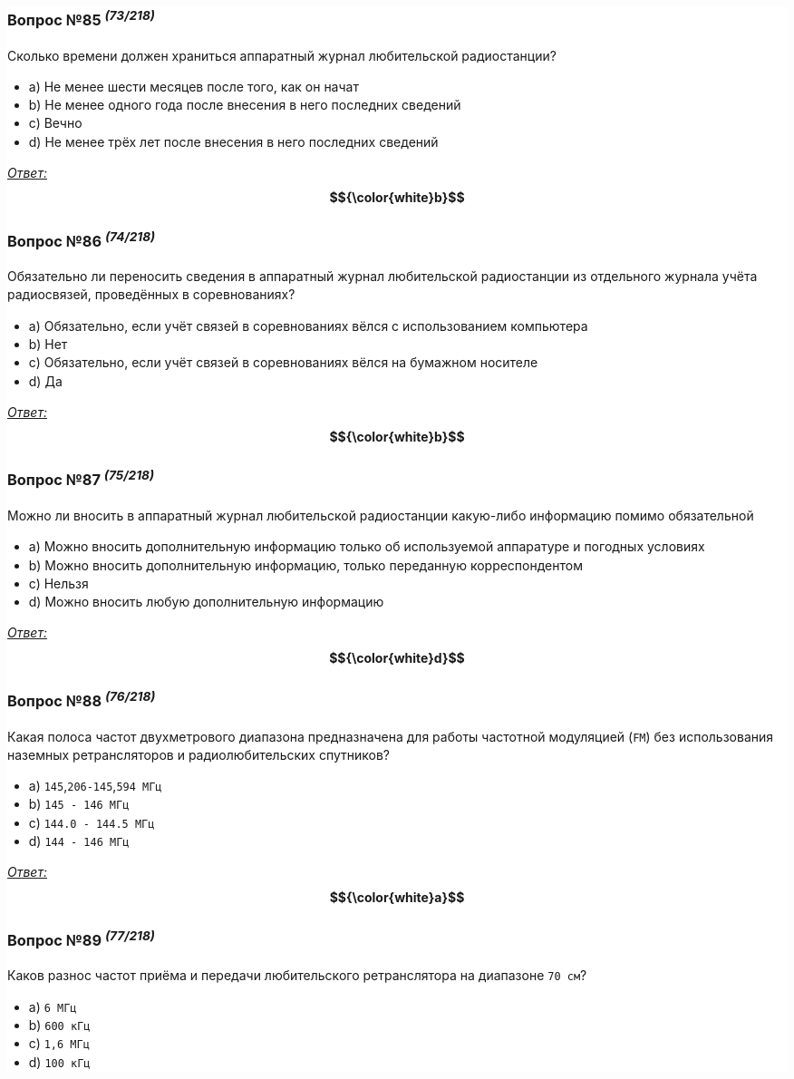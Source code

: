 ### Вопрос №85  <sup>*(73/218)*</sup>

Сколько времени должен храниться аппаратный журнал любительской радиостанции?

- a) Не менее шести месяцев после того, как он начат
- b) Не менее одного года после внесения в него последних сведений
- c) Вечно
- d) Не менее трёх лет после внесения в него последних сведений

*[Ответ:](# "b")* **$${\color{white}b}$$**

### Вопрос №86  <sup>*(74/218)*</sup>

Обязательно ли переносить сведения в аппаратный журнал любительской радиостанции из отдельного журнала учёта радиосвязей, проведённых в соревнованиях?

- a) Обязательно, если учёт связей в соревнованиях вёлся с использованием компьютера
- b) Нет
- c) Обязательно, если учёт связей в соревнованиях вёлся на бумажном носителе
- d) Да

*[Ответ:](# "b")* **$${\color{white}b}$$**

### Вопрос №87  <sup>*(75/218)*</sup>

Можно ли вносить в аппаратный журнал любительской радиостанции какую-либо информацию помимо обязательной

- a) Можно вносить дополнительную информацию только об используемой аппаратуре и погодных условиях
- b) Можно вносить дополнительную информацию, только переданную корреспондентом
- c) Нельзя
- d) Можно вносить любую дополнительную информацию

*[Ответ:](# "d")* **$${\color{white}d}$$**

### Вопрос №88  <sup>*(76/218)*</sup>

Какая полоса частот двухметрового диапазона предназначена для работы частотной модуляцией (`FM`) без использования наземных ретрансляторов и радиолюбительских спутников?

- a) `145`,`206-145`,`594 МГц`
- b) `145 - 146 МГц`
- c) `144.0 - 144.5 МГц`
- d) `144 - 146 МГц`

*[Ответ:](# "a")* **$${\color{white}a}$$**

### Вопрос №89  <sup>*(77/218)*</sup>

Каков разнос частот приёма и передачи любительского ретранслятора на диапазоне `70 см`?

- a) `6 МГц`
- b) `600 кГц`
- c) `1,6 МГц`
- d) `100 кГц`
